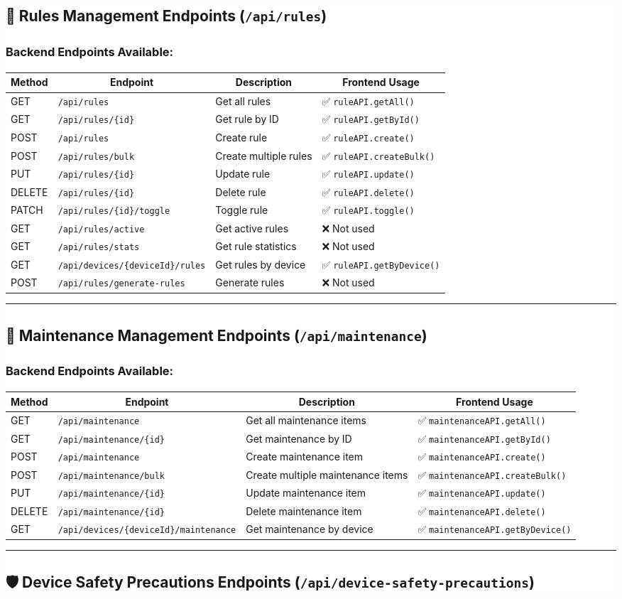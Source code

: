 ## 🔧 Rules Management Endpoints (`/api/rules`)

### Backend Endpoints Available:
| Method | Endpoint | Description | Frontend Usage |
|--------|----------|-------------|----------------|
| GET | `/api/rules` | Get all rules | ✅ `ruleAPI.getAll()` |
| GET | `/api/rules/{id}` | Get rule by ID | ✅ `ruleAPI.getById()` |
| POST | `/api/rules` | Create rule | ✅ `ruleAPI.create()` |
| POST | `/api/rules/bulk` | Create multiple rules | ✅ `ruleAPI.createBulk()` |
| PUT | `/api/rules/{id}` | Update rule | ✅ `ruleAPI.update()` |
| DELETE | `/api/rules/{id}` | Delete rule | ✅ `ruleAPI.delete()` |
| PATCH | `/api/rules/{id}/toggle` | Toggle rule | ✅ `ruleAPI.toggle()` |
| GET | `/api/rules/active` | Get active rules | ❌ Not used |
| GET | `/api/rules/stats` | Get rule statistics | ❌ Not used |
| GET | `/api/devices/{deviceId}/rules` | Get rules by device | ✅ `ruleAPI.getByDevice()` |
| POST | `/api/rules/generate-rules` | Generate rules | ❌ Not used |

---

## 🔧 Maintenance Management Endpoints (`/api/maintenance`)

### Backend Endpoints Available:
| Method | Endpoint | Description | Frontend Usage |
|--------|----------|-------------|----------------|
| GET | `/api/maintenance` | Get all maintenance items | ✅ `maintenanceAPI.getAll()` |
| GET | `/api/maintenance/{id}` | Get maintenance by ID | ✅ `maintenanceAPI.getById()` |
| POST | `/api/maintenance` | Create maintenance item | ✅ `maintenanceAPI.create()` |
| POST | `/api/maintenance/bulk` | Create multiple maintenance items | ✅ `maintenanceAPI.createBulk()` |
| PUT | `/api/maintenance/{id}` | Update maintenance item | ✅ `maintenanceAPI.update()` |
| DELETE | `/api/maintenance/{id}` | Delete maintenance item | ✅ `maintenanceAPI.delete()` |
| GET | `/api/devices/{deviceId}/maintenance` | Get maintenance by device | ✅ `maintenanceAPI.getByDevice()` |

---

## 🛡️ Device Safety Precautions Endpoints (`/api/device-safety-precautions`)
